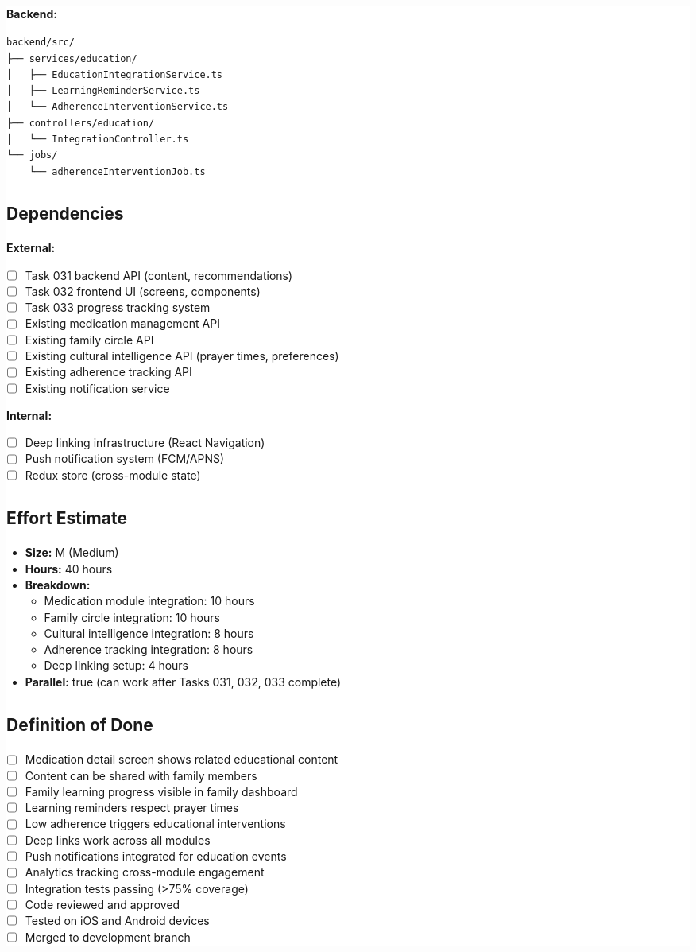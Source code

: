 ```
```

**Backend:**
```
backend/src/
├── services/education/
│   ├── EducationIntegrationService.ts
│   ├── LearningReminderService.ts
│   └── AdherenceInterventionService.ts
├── controllers/education/
│   └── IntegrationController.ts
└── jobs/
    └── adherenceInterventionJob.ts
```

## Dependencies

**External:**
- [ ] Task 031 backend API (content, recommendations)
- [ ] Task 032 frontend UI (screens, components)
- [ ] Task 033 progress tracking system
- [ ] Existing medication management API
- [ ] Existing family circle API
- [ ] Existing cultural intelligence API (prayer times, preferences)
- [ ] Existing adherence tracking API
- [ ] Existing notification service

**Internal:**
- [ ] Deep linking infrastructure (React Navigation)
- [ ] Push notification system (FCM/APNS)
- [ ] Redux store (cross-module state)

## Effort Estimate

- **Size:** M (Medium)
- **Hours:** 40 hours
- **Breakdown:**
  - Medication module integration: 10 hours
  - Family circle integration: 10 hours
  - Cultural intelligence integration: 8 hours
  - Adherence tracking integration: 8 hours
  - Deep linking setup: 4 hours
- **Parallel:** true (can work after Tasks 031, 032, 033 complete)

## Definition of Done

- [ ] Medication detail screen shows related educational content
- [ ] Content can be shared with family members
- [ ] Family learning progress visible in family dashboard
- [ ] Learning reminders respect prayer times
- [ ] Low adherence triggers educational interventions
- [ ] Deep links work across all modules
- [ ] Push notifications integrated for education events
- [ ] Analytics tracking cross-module engagement
- [ ] Integration tests passing (>75% coverage)
- [ ] Code reviewed and approved
- [ ] Tested on iOS and Android devices
- [ ] Merged to development branch
